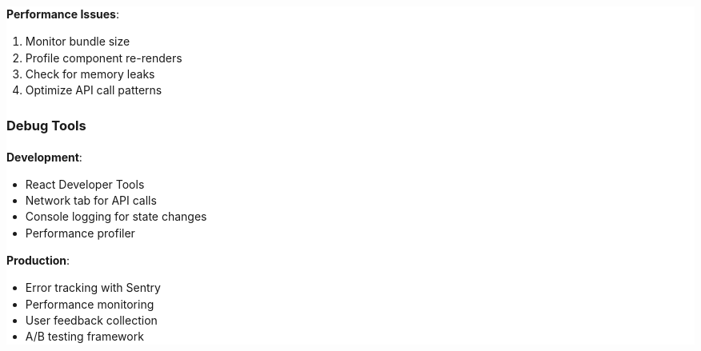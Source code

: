 **Performance Issues**:
1. Monitor bundle size
2. Profile component re-renders
3. Check for memory leaks
4. Optimize API call patterns

### Debug Tools

**Development**:
- React Developer Tools
- Network tab for API calls
- Console logging for state changes
- Performance profiler

**Production**:
- Error tracking with Sentry
- Performance monitoring
- User feedback collection
- A/B testing framework